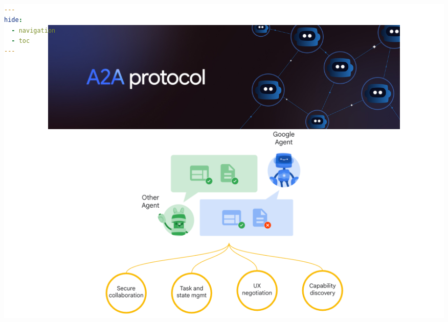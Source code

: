 ```yaml
---
hide:
  - navigation
  - toc
---
```


#

<div style="margin-bottom: -100px;"></div>

<img src="assets/a2a-banner.png" alt="A2A Banner" width="80%" style="display: block; margin-left: auto; margin-right: auto;">

<img src="assets/a2a-main.png" alt="A2A Main Graphic" width="55%" style="display: block; margin-left: auto; margin-right: auto;">
